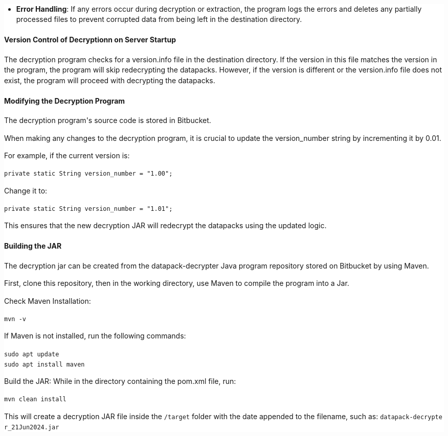 - **Error Handling**: If any errors occur during decryption or extraction, the program logs the errors and deletes any partially processed files to prevent corrupted data from being left in the destination directory.


#### Version Control of Decryptionn on Server Startup
The decryption program checks for a version.info file in the destination directory. If the version in this file matches the version in the program, the program will skip redecrypting the datapacks. However, if the version is different or the version.info file does not exist, the program will proceed with decrypting the datapacks.


#### Modifying the Decryption Program
The decryption program's source code is stored in Bitbucket.

When making any changes to the decryption program, it is crucial to update the version_number string by incrementing it by 0.01.

For example, if the current version is:
```
private static String version_number = "1.00";
```
Change it to:
```
private static String version_number = "1.01";
```

This ensures that the new decryption JAR will redecrypt the datapacks using the updated logic.


#### Building the JAR
The decryption jar can be created from the datapack-decrypter Java program repository stored on Bitbucket by using Maven.

First, clone this repository, then in the working directory, use Maven to compile the program into a Jar.

Check Maven Installation:
```
mvn -v
```
If Maven is not installed, run the following commands:

```
sudo apt update
sudo apt install maven
```

Build the JAR:
While in the directory containing the pom.xml file, run:

```
mvn clean install
```

This will create a decryption JAR file inside the `/target` folder with the date appended to the filename, such as:
`datapack-decrypter_21Jun2024.jar`
